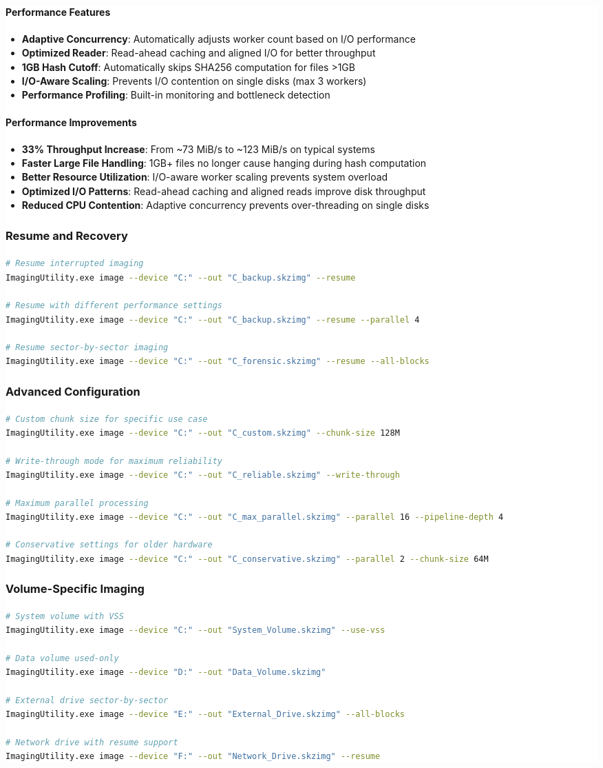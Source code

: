 #### Performance Features
- **Adaptive Concurrency**: Automatically adjusts worker count based on I/O performance
- **Optimized Reader**: Read-ahead caching and aligned I/O for better throughput
- **1GB Hash Cutoff**: Automatically skips SHA256 computation for files >1GB
- **I/O-Aware Scaling**: Prevents I/O contention on single disks (max 3 workers)
- **Performance Profiling**: Built-in monitoring and bottleneck detection

#### Performance Improvements
- **33% Throughput Increase**: From ~73 MiB/s to ~123 MiB/s on typical systems
- **Faster Large File Handling**: 1GB+ files no longer cause hanging during hash computation
- **Better Resource Utilization**: I/O-aware worker scaling prevents system overload
- **Optimized I/O Patterns**: Read-ahead caching and aligned reads improve disk throughput
- **Reduced CPU Contention**: Adaptive concurrency prevents over-threading on single disks

### Resume and Recovery

```bash
# Resume interrupted imaging
ImagingUtility.exe image --device "C:" --out "C_backup.skzimg" --resume

# Resume with different performance settings
ImagingUtility.exe image --device "C:" --out "C_backup.skzimg" --resume --parallel 4

# Resume sector-by-sector imaging
ImagingUtility.exe image --device "C:" --out "C_forensic.skzimg" --resume --all-blocks
```

### Advanced Configuration

```bash
# Custom chunk size for specific use case
ImagingUtility.exe image --device "C:" --out "C_custom.skzimg" --chunk-size 128M

# Write-through mode for maximum reliability
ImagingUtility.exe image --device "C:" --out "C_reliable.skzimg" --write-through

# Maximum parallel processing
ImagingUtility.exe image --device "C:" --out "C_max_parallel.skzimg" --parallel 16 --pipeline-depth 4

# Conservative settings for older hardware
ImagingUtility.exe image --device "C:" --out "C_conservative.skzimg" --parallel 2 --chunk-size 64M
```

### Volume-Specific Imaging

```bash
# System volume with VSS
ImagingUtility.exe image --device "C:" --out "System_Volume.skzimg" --use-vss

# Data volume used-only
ImagingUtility.exe image --device "D:" --out "Data_Volume.skzimg"

# External drive sector-by-sector
ImagingUtility.exe image --device "E:" --out "External_Drive.skzimg" --all-blocks

# Network drive with resume support
ImagingUtility.exe image --device "F:" --out "Network_Drive.skzimg" --resume
```
